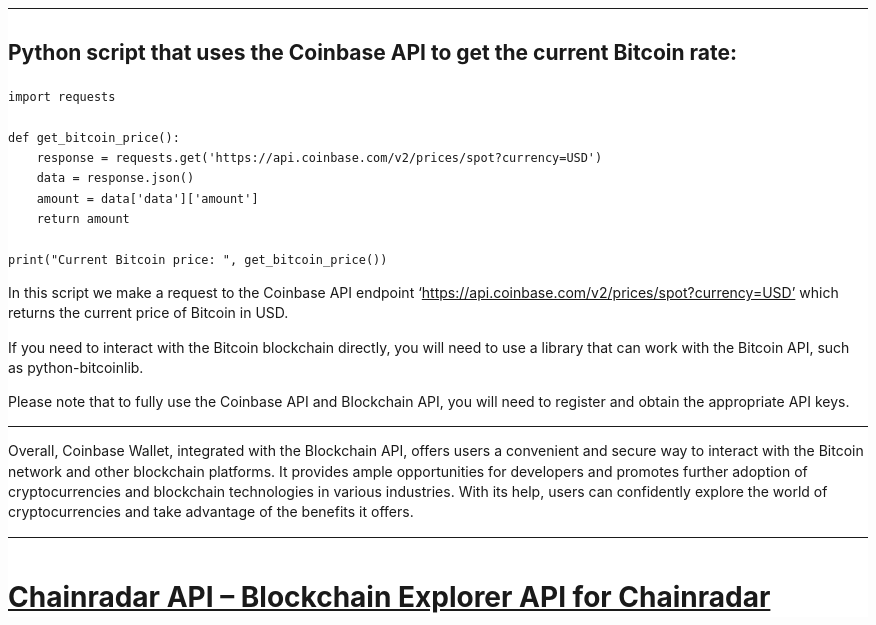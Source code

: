 
<hr class="wp-block-separator has-alpha-channel-opacity"/>



<h2 class="wp-block-heading">Python script that uses the Coinbase API to get the current Bitcoin rate:</h2>



<p><a href="https://github.com/demining/Blockchain-API-and-WEB-Services/tree/main?tab=readme-ov-file#python-script-that-uses-the-coinbase-api-to-get-the-current-bitcoin-rate"></a></p>



<pre class="wp-block-code"><code>import requests

def get_bitcoin_price():
    response = requests.get('https://api.coinbase.com/v2/prices/spot?currency=USD')
    data = response.json()
    amount = data&#91;'data']&#91;'amount']
    return amount

print("Current Bitcoin price: ", get_bitcoin_price())</code></pre>



<p>In this script we make a request to the Coinbase API endpoint ‘<a href="https://api.coinbase.com/v2/prices/spot?currency=USD%E2%80%99">https://api.coinbase.com/v2/prices/spot?currency=USD’</a>&nbsp;which returns the current price of Bitcoin in USD.</p>



<p>If you need to interact with the Bitcoin blockchain directly, you will need to use a library that can work with the Bitcoin API, such as python-bitcoinlib.</p>



<p>Please note that to fully use the Coinbase API and Blockchain API, you will need to register and obtain the appropriate API keys.</p>



<hr class="wp-block-separator has-alpha-channel-opacity"/>



<p>Overall, Coinbase Wallet, integrated with the Blockchain API, offers users a convenient and secure way to interact with the Bitcoin network and other blockchain platforms. It provides ample opportunities for developers and promotes further adoption of cryptocurrencies and blockchain technologies in various industries. With its help, users can confidently explore the world of cryptocurrencies and take advantage of the benefits it offers.</p>



<hr class="wp-block-separator has-alpha-channel-opacity"/>



<h1 class="wp-block-heading"><a href="https://github.com/demining/CryptoDeepTools/tree/main/31BlockchainAPI">Chainradar API – Blockchain Explorer API for Chainradar</a></h1>



<p><a href="https://github.com/demining/Blockchain-API-and-WEB-Services/tree/main?tab=readme-ov-file#chainradar-api--blockchain-explorer-api-for-chainradar"></a></p>

